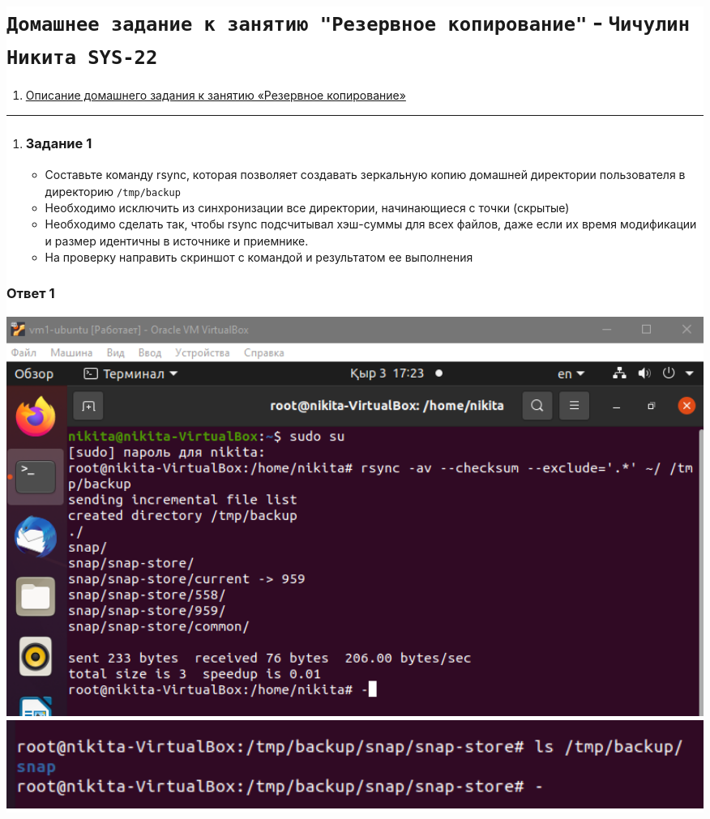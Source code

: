 # `Домашнее задание к занятию "Резервное копирование"` - `Чичулин Никита SYS-22`



1. [Описание домашнего задания к занятию «Резервное копирование»](https://github.com/netology-code/sflt-homeworks/blob/main/3.md)

---

1. ### Задание 1

   - Составьте команду rsync, которая позволяет создавать зеркальную копию домашней директории пользователя в директорию `/tmp/backup`
   - Необходимо исключить из синхронизации все директории, начинающиеся с точки (скрытые)
   - Необходимо сделать так, чтобы rsync подсчитывал хэш-суммы для всех файлов, даже если их время модификации и размер идентичны в источнике и приемнике.
   - На проверку направить скриншот с командой и результатом ее выполнения



### Ответ 1

<img src = "img/Backup/1_1.png" width = 100%>

<img src = "img/Backup/1_2.png" width = 100%>
